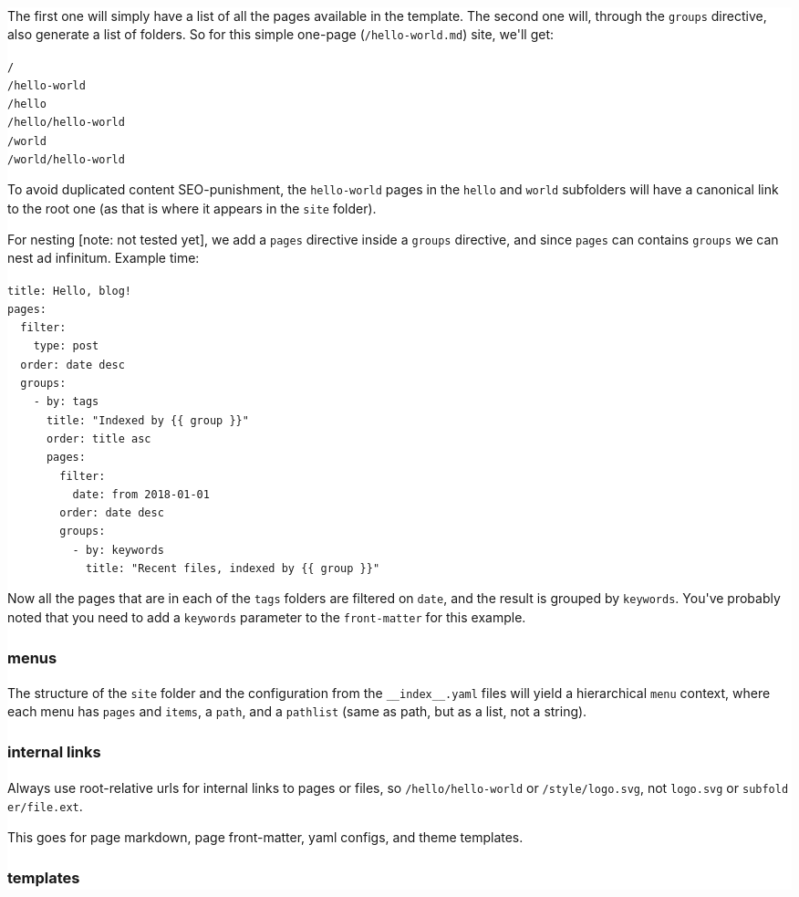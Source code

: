 The first one will simply have a list of all the pages available in the template. The second one will, through the `groups` directive, also generate a list of folders. So for this simple one-page (`/hello-world.md`) site, we'll get:

    /
    /hello-world
    /hello
    /hello/hello-world
    /world
    /world/hello-world

To avoid duplicated content SEO-punishment, the `hello-world` pages in the `hello` and `world` subfolders will have a canonical link to the root one (as that is where it appears in the `site` folder).

For nesting [note: not tested yet], we add a `pages` directive inside a `groups` directive, and since `pages` can contains `groups` we can nest ad infinitum. Example time:

    title: Hello, blog!
    pages:
      filter:
        type: post
      order: date desc
      groups:
        - by: tags
          title: "Indexed by {{ group }}"
          order: title asc
          pages:
            filter:
              date: from 2018-01-01
            order: date desc
            groups:
              - by: keywords
                title: "Recent files, indexed by {{ group }}"

Now all the pages that are in each of the `tags` folders are filtered on `date`, and the result is grouped by `keywords`. You've probably noted that you need to add a `keywords` parameter to the `front-matter` for this example.


### menus

The structure of the `site` folder and the configuration from the `__index__.yaml` files will yield a hierarchical `menu` context, where each menu has `pages` and `items`, a `path`, and a `pathlist` (same as path, but as a list, not a string).


### internal links

Always use root-relative urls for internal links to pages or files, so `/hello/hello-world` or `/style/logo.svg`, not `logo.svg` or `subfolder/file.ext`.

This goes for page markdown, page front-matter, yaml configs, and theme templates.


### templates
